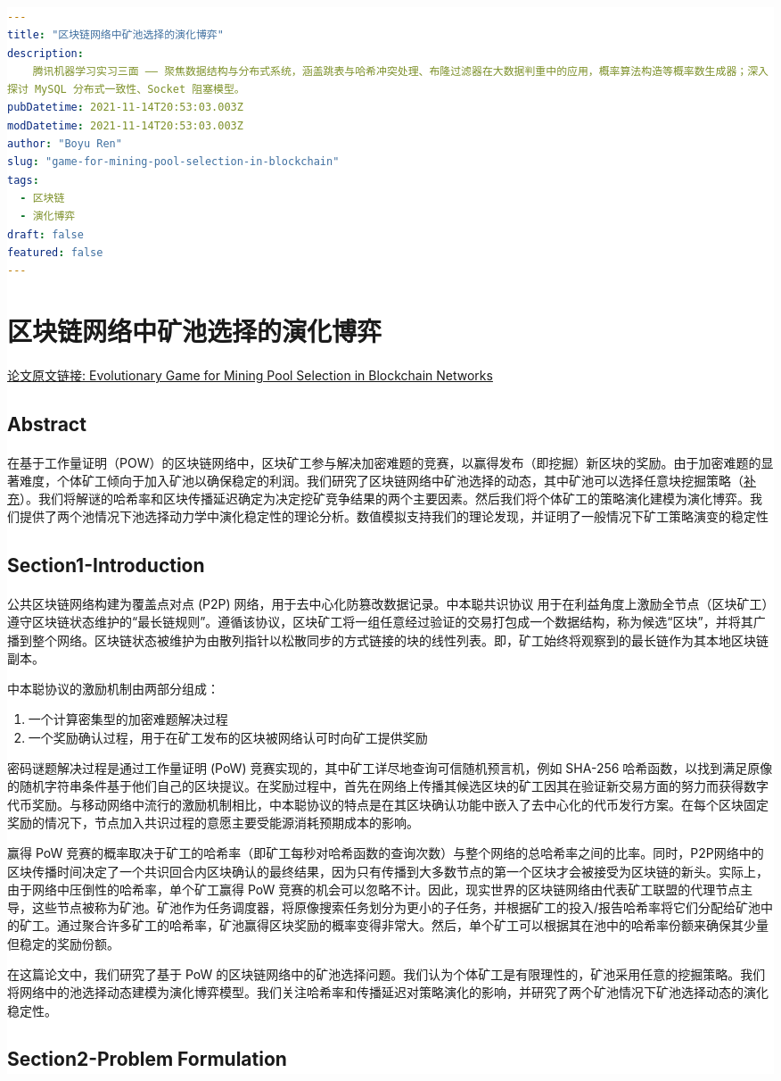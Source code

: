 ```yaml
---
title: "区块链网络中矿池选择的演化博弈"
description: 
    腾讯机器学习实习三面 —— 聚焦数据结构与分布式系统，涵盖跳表与哈希冲突处理、布隆过滤器在大数据判重中的应用，概率算法构造等概率数生成器；深入探讨 MySQL 分布式一致性、Socket 阻塞模型。
pubDatetime: 2021-11-14T20:53:03.003Z
modDatetime: 2021-11-14T20:53:03.003Z
author: "Boyu Ren"
slug: "game-for-mining-pool-selection-in-blockchain"
tags: 
  - 区块链
  - 演化博弈
draft: false
featured: false
---
```


# 区块链网络中矿池选择的演化博弈

[论文原文链接: Evolutionary Game for Mining Pool Selection in Blockchain Networks](https://ieeexplore.ieee.org/abstract/document/8326513)

## Abstract 

在基于工作量证明（POW）的区块链网络中，区块矿工参与解决加密难题的竞赛，以赢得发布（即挖掘）新区块的奖励。由于加密难题的显著难度，个体矿工倾向于加入矿池以确保稳定的利润。我们研究了区块链网络中矿池选择的动态，其中矿池可以选择任意块挖掘策略（[补充](#挖掘策略)）。我们将解谜的哈希率和区块传播延迟确定为决定挖矿竞争结果的两个主要因素。然后我们将个体矿工的策略演化建模为演化博弈。我们提供了两个池情况下池选择动力学中演化稳定性的理论分析。数值模拟支持我们的理论发现，并证明了一般情况下矿工策略演变的稳定性

## Section1-Introduction
公共区块链网络构建为覆盖点对点 (P2P) 网络，用于去中心化防篡改数据记录。中本聪共识协议 用于在利益角度上激励全节点（区块矿工）遵守区块链状态维护的“最长链规则”。遵循该协议，区块矿工将一组任意经过验证的交易打包成一个数据结构，称为候选“区块”，并将其广播到整个网络。区块链状态被维护为由散列指针以松散同步的方式链接的块的线性列表。即，矿工始终将观察到的最长链作为其本地区块链副本。

中本聪协议的激励机制由两部分组成：
1. 一个计算密集型的加密难题解决过程
2. 一个奖励确认过程，用于在矿工发布的区块被网络认可时向矿工提供奖励

密码谜题解决过程是通过工作量证明 (PoW) 竞赛实现的，其中矿工详尽地查询可信随机预言机，例如 SHA-256 哈希函数，以找到满足原像的随机字符串条件基于他们自己的区块提议。在奖励过程中，首先在网络上传播其候选区块的矿工因其在验证新交易方面的努力而获得数字代币奖励。与移动网络中流行的激励机制相比，中本聪协议的特点是在其区块确认功能中嵌入了去中心化的代币发行方案。在每个区块固定奖励的情况下，节点加入共识过程的意愿主要受能源消耗预期成本的影响。

赢得 PoW 竞赛的概率取决于矿工的哈希率（即矿工每秒对哈希函数的查询次数）与整个网络的总哈希率之间的比率。同时，P2P网络中的区块传播时间决定了一个共识回合内区块确认的最终结果，因为只有传播到大多数节点的第一个区块才会被接受为区块链的新头。实际上，由于网络中压倒性的哈希率，单个矿工赢得 PoW 竞赛的机会可以忽略不计。因此，现实世界的区块链网络由代表矿工联盟的代理节点主导，这些节点被称为矿池。矿池作为任务调度器，将原像搜索任务划分为更小的子任务，并根据矿工的投入/报告哈希率将它们分配给矿池中的矿工。通过聚合许多矿工的哈希率，矿池赢得区块奖励的概率变得非常大。然后，单个矿工可以根据其在池中的哈希率份额来确保其少量但稳定的奖励份额。

在这篇论文中，我们研究了基于 PoW 的区块链网络中的矿池选择问题。我们认为个体矿工是有限理性的，矿池采用任意的挖掘策略。我们将网络中的池选择动态建模为演化博弈模型。我们关注哈希率和传播延迟对策略演化的影响，并研究了两个矿池情况下矿池选择动态的演化稳定性。


## Section2-Problem Formulation
